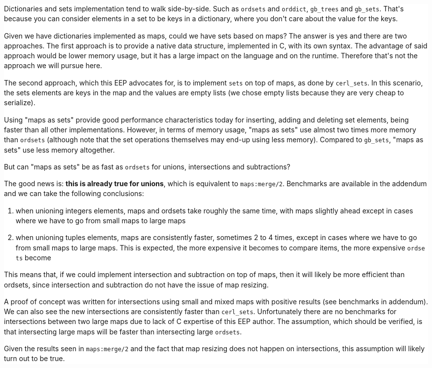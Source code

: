 Dictionaries and sets implementation tend to walk side-by-side. Such as
`ordsets` and `orddict`, `gb_trees` and `gb_sets`. That's because you can
consider elements in a set to be keys in a dictionary, where you don't care
about the value for the keys.

Given we have dictionaries implemented as maps, could we have sets based
on maps? The answer is yes and there are two approaches. The first approach
is to provide a native data structure, implemented in C, with its own
syntax.  The advantage of said approach would be lower memory usage,
but it has a large impact on the language and on the runtime. Therefore
that's not the approach we will pursue here.

The second approach, which this EEP advocates for, is to implement `sets`
on top of maps, as done by `cerl_sets`. In this scenario, the sets elements
are keys in the map and the values are empty lists (we chose empty lists
because they are very cheap to serialize).

Using "maps as sets" provide good performance characteristics today for
inserting, adding and deleting set elements, being faster than all other
implementations. However, in terms of memory usage, "maps as sets" use
almost two times more memory than `ordsets` (although note that the set
operations themselves may end-up using less memory). Compared to `gb_sets`,
"maps as sets" use less memory altogether.

But can "maps as sets" be as fast as `ordsets` for unions, intersections and
subtractions?

The good news is: **this is already true for unions**, which is equivalent
to `maps:merge/2`. Benchmarks are available in the addendum and we can take
the following conclusions:

1. when unioning integers elements, maps and ordsets take roughly the same
   time, with maps slightly ahead except in cases where we have to go from
   small maps to large maps

2. when unioning tuples elements, maps are consistently faster, sometimes
   2 to 4 times, except in cases where we have to go from small maps to
   large maps. This is expected, the more expensive it becomes to compare
   items, the more expensive `ordsets` become

This means that, if we could implement intersection and subtraction on top
of maps, then it will likely be more efficient than ordsets, since
intersection and subtraction do not have the issue of map resizing.

A proof of concept was written for intersections using small and mixed maps
with positive results (see benchmarks in addendum). We can also see the new
intersections are consistently faster than `cerl_sets`. Unfortunately there
are no benchmarks for intersections between two large maps due to lack of C
expertise of this EEP author. The assumption, which should be verified, is
that intersecting large maps will be faster than intersecting large
`ordsets`.

Given the results seen in `maps:merge/2` and the fact that map resizing does
not happen on intersections, this assumption will likely turn out to be
true.
